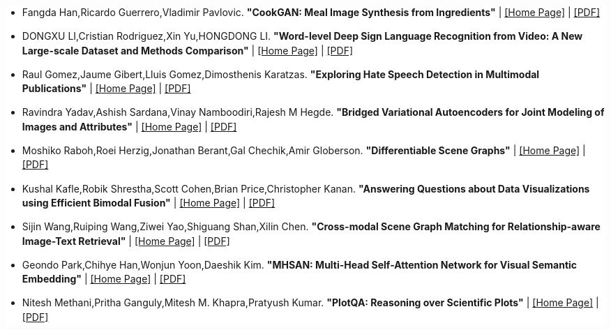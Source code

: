 
- Fangda Han,Ricardo Guerrero,Vladimir Pavlovic. **"CookGAN: Meal Image Synthesis from Ingredients"** | [[Home Page]](https://openaccess.thecvf.com/content_WACV_2020/html/Han_CookGAN_Meal_Image_Synthesis_from_Ingredients_WACV_2020_paper.html) | [[PDF]](https://openaccess.thecvf.com/content_WACV_2020/papers/Han_CookGAN_Meal_Image_Synthesis_from_Ingredients_WACV_2020_paper.pdf) 


- DONGXU LI,Cristian Rodriguez,Xin Yu,HONGDONG LI. **"Word-level Deep Sign Language Recognition from Video: A New Large-scale Dataset and Methods Comparison"** | [[Home Page]](https://openaccess.thecvf.com/content_WACV_2020/html/Li_Word-level_Deep_Sign_Language_Recognition_from_Video_A_New_Large-scale_WACV_2020_paper.html) | [[PDF]](https://openaccess.thecvf.com/content_WACV_2020/papers/Li_Word-level_Deep_Sign_Language_Recognition_from_Video_A_New_Large-scale_WACV_2020_paper.pdf) 


- Raul Gomez,Jaume Gibert,Lluis Gomez,Dimosthenis Karatzas. **"Exploring Hate Speech Detection in Multimodal Publications"** | [[Home Page]](https://openaccess.thecvf.com/content_WACV_2020/html/Gomez_Exploring_Hate_Speech_Detection_in_Multimodal_Publications_WACV_2020_paper.html) | [[PDF]](https://openaccess.thecvf.com/content_WACV_2020/papers/Gomez_Exploring_Hate_Speech_Detection_in_Multimodal_Publications_WACV_2020_paper.pdf) 


- Ravindra Yadav,Ashish Sardana,Vinay Namboodiri,Rajesh M Hegde. **"Bridged Variational Autoencoders for Joint Modeling of Images and Attributes"** | [[Home Page]](https://openaccess.thecvf.com/content_WACV_2020/html/Yadav_Bridged_Variational_Autoencoders_for_Joint_Modeling_of_Images_and_Attributes_WACV_2020_paper.html) | [[PDF]](https://openaccess.thecvf.com/content_WACV_2020/papers/Yadav_Bridged_Variational_Autoencoders_for_Joint_Modeling_of_Images_and_Attributes_WACV_2020_paper.pdf) 


- Moshiko Raboh,Roei Herzig,Jonathan Berant,Gal Chechik,Amir Globerson. **"Differentiable Scene Graphs"** | [[Home Page]](https://openaccess.thecvf.com/content_WACV_2020/html/Raboh_Differentiable_Scene_Graphs_WACV_2020_paper.html) | [[PDF]](https://openaccess.thecvf.com/content_WACV_2020/papers/Raboh_Differentiable_Scene_Graphs_WACV_2020_paper.pdf) 


- Kushal Kafle,Robik Shrestha,Scott Cohen,Brian Price,Christopher Kanan. **"Answering Questions about Data Visualizations using Efficient Bimodal Fusion"** | [[Home Page]](https://openaccess.thecvf.com/content_WACV_2020/html/Kafle_Answering_Questions_about_Data_Visualizations_using_Efficient_Bimodal_Fusion_WACV_2020_paper.html) | [[PDF]](https://openaccess.thecvf.com/content_WACV_2020/papers/Kafle_Answering_Questions_about_Data_Visualizations_using_Efficient_Bimodal_Fusion_WACV_2020_paper.pdf) 


- Sijin Wang,Ruiping Wang,Ziwei Yao,Shiguang Shan,Xilin Chen. **"Cross-modal Scene Graph Matching for Relationship-aware Image-Text Retrieval"** | [[Home Page]](https://openaccess.thecvf.com/content_WACV_2020/html/Wang_Cross-modal_Scene_Graph_Matching_for_Relationship-aware_Image-Text_Retrieval_WACV_2020_paper.html) | [[PDF]](https://openaccess.thecvf.com/content_WACV_2020/papers/Wang_Cross-modal_Scene_Graph_Matching_for_Relationship-aware_Image-Text_Retrieval_WACV_2020_paper.pdf) 


- Geondo Park,Chihye Han,Wonjun Yoon,Daeshik Kim. **"MHSAN: Multi-Head Self-Attention Network for Visual Semantic Embedding"** | [[Home Page]](https://openaccess.thecvf.com/content_WACV_2020/html/Park_MHSAN_Multi-Head_Self-Attention_Network_for_Visual_Semantic_Embedding_WACV_2020_paper.html) | [[PDF]](https://openaccess.thecvf.com/content_WACV_2020/papers/Park_MHSAN_Multi-Head_Self-Attention_Network_for_Visual_Semantic_Embedding_WACV_2020_paper.pdf) 


- Nitesh Methani,Pritha Ganguly,Mitesh M. Khapra,Pratyush Kumar. **"PlotQA: Reasoning over Scientific Plots"** | [[Home Page]](https://openaccess.thecvf.com/content_WACV_2020/html/Methani_PlotQA_Reasoning_over_Scientific_Plots_WACV_2020_paper.html) | [[PDF]](https://openaccess.thecvf.com/content_WACV_2020/papers/Methani_PlotQA_Reasoning_over_Scientific_Plots_WACV_2020_paper.pdf) 
